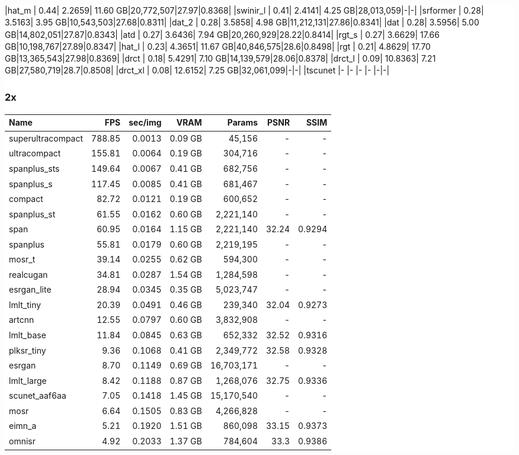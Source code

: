 |hat_m                              |    0.44|  2.2659|   11.60 GB|20,772,507|27.97|0.8368|
|swinir_l                           |    0.41|  2.4141|    4.25 GB|28,013,059|-|-|
|srformer                           |    0.28|  3.5163|    3.95 GB|10,543,503|27.68|0.8311|
|dat_2                              |    0.28|  3.5858|    4.98 GB|11,212,131|27.86|0.8341|
|dat                                |    0.28|  3.5956|    5.00 GB|14,802,051|27.87|0.8343|
|atd                                |    0.27|  3.6436|    7.94 GB|20,260,929|28.22|0.8414|
|rgt_s                              |    0.27|  3.6629|   17.66 GB|10,198,767|27.89|0.8347|
|hat_l                              |    0.23|  4.3651|   11.67 GB|40,846,575|28.6|0.8498|
|rgt                                |    0.21|  4.8629|   17.70 GB|13,365,543|27.98|0.8369|
|drct                               |    0.18|  5.4291|    7.10 GB|14,139,579|28.06|0.8378|
|drct_l                             |    0.09| 10.8363|    7.21 GB|27,580,719|28.7|0.8508|
|drct_xl                            |    0.08| 12.6152|    7.25 GB|32,061,099|-|-|
|tscunet                            |-       |-       |-       |-         |-|-|

### 2x
|Name|FPS|sec/img|VRAM|Params|PSNR|SSIM|
|:-|-:|-:|-:|-:|-:|-:|
|superultracompact                  |  788.85|  0.0013|    0.09 GB|    45,156|-|-|
|ultracompact                       |  155.81|  0.0064|    0.19 GB|   304,716|-|-|
|spanplus_sts                       |  149.64|  0.0067|    0.41 GB|   682,756|-|-|
|spanplus_s                         |  117.45|  0.0085|    0.41 GB|   681,467|-|-|
|compact                            |   82.72|  0.0121|    0.19 GB|   600,652|-|-|
|spanplus_st                        |   61.55|  0.0162|    0.60 GB| 2,221,140|-|-|
|span                               |   60.95|  0.0164|    1.15 GB| 2,221,140|32.24|0.9294|
|spanplus                           |   55.81|  0.0179|    0.60 GB| 2,219,195|-|-|
|mosr_t                             |   39.14|  0.0255|    0.62 GB|   594,300|-|-|
|realcugan                          |   34.81|  0.0287|    1.54 GB| 1,284,598|-|-|
|esrgan_lite                        |   28.94|  0.0345|    0.35 GB| 5,023,747|-|-|
|lmlt_tiny                          |   20.39|  0.0491|    0.46 GB|   239,340|32.04|0.9273|
|artcnn                             |   12.55|  0.0797|    0.60 GB| 3,832,908|-|-|
|lmlt_base                          |   11.84|  0.0845|    0.63 GB|   652,332|32.52|0.9316|
|plksr_tiny                         |    9.36|  0.1068|    0.41 GB| 2,349,772|32.58|0.9328|
|esrgan                             |    8.70|  0.1149|    0.69 GB|16,703,171|-|-|
|lmlt_large                         |    8.42|  0.1188|    0.87 GB| 1,268,076|32.75|0.9336|
|scunet_aaf6aa                      |    7.05|  0.1418|    1.45 GB|15,170,540|-|-|
|mosr                               |    6.64|  0.1505|    0.83 GB| 4,266,828|-|-|
|eimn_a                             |    5.21|  0.1920|    1.51 GB|   860,098|33.15|0.9373|
|omnisr                             |    4.92|  0.2033|    1.37 GB|   784,604|33.3|0.9386|